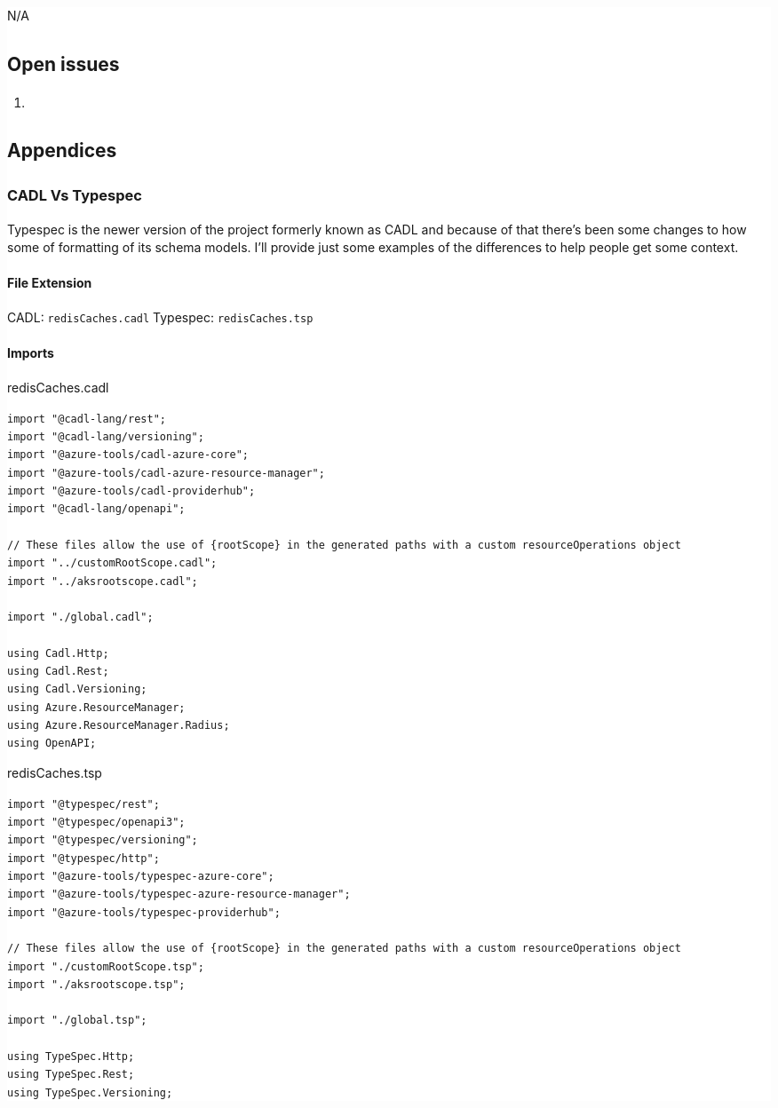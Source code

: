N/A

## Open issues

1. 

## Appendices

### CADL Vs Typespec

Typespec is the newer version of the project formerly known as CADL and because of that there’s been some changes to how some of formatting of its schema models. I’ll provide just some examples of the differences to help people get some context.

#### File Extension
CADL: `redisCaches.cadl`
Typespec: `redisCaches.tsp`

#### Imports
redisCaches.cadl
```
import "@cadl-lang/rest";
import "@cadl-lang/versioning";
import "@azure-tools/cadl-azure-core";
import "@azure-tools/cadl-azure-resource-manager";
import "@azure-tools/cadl-providerhub";
import "@cadl-lang/openapi";

// These files allow the use of {rootScope} in the generated paths with a custom resourceOperations object
import "../customRootScope.cadl";
import "../aksrootscope.cadl";

import "./global.cadl";

using Cadl.Http;
using Cadl.Rest;
using Cadl.Versioning;
using Azure.ResourceManager;
using Azure.ResourceManager.Radius;
using OpenAPI;
```

redisCaches.tsp

```
import "@typespec/rest";
import "@typespec/openapi3";
import "@typespec/versioning";
import "@typespec/http";
import "@azure-tools/typespec-azure-core";
import "@azure-tools/typespec-azure-resource-manager";
import "@azure-tools/typespec-providerhub";

// These files allow the use of {rootScope} in the generated paths with a custom resourceOperations object
import "./customRootScope.tsp";
import "./aksrootscope.tsp";

import "./global.tsp";

using TypeSpec.Http;
using TypeSpec.Rest;
using TypeSpec.Versioning;
```
